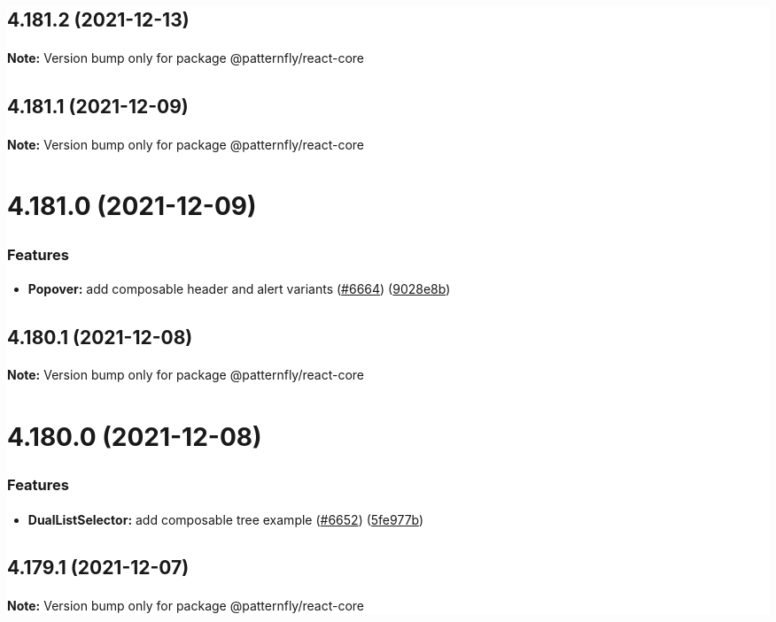 



## 4.181.2 (2021-12-13)

**Note:** Version bump only for package @patternfly/react-core





## 4.181.1 (2021-12-09)

**Note:** Version bump only for package @patternfly/react-core





# 4.181.0 (2021-12-09)


### Features

* **Popover:** add composable header and alert variants ([#6664](https://github.com/patternfly/patternfly-react/issues/6664)) ([9028e8b](https://github.com/patternfly/patternfly-react/commit/9028e8ba5d674bde6a7e29532f7926e200dd632a))





## 4.180.1 (2021-12-08)

**Note:** Version bump only for package @patternfly/react-core





# 4.180.0 (2021-12-08)


### Features

* **DualListSelector:** add composable tree example ([#6652](https://github.com/patternfly/patternfly-react/issues/6652)) ([5fe977b](https://github.com/patternfly/patternfly-react/commit/5fe977becb5dea615724abf846f315e50931c188))





## 4.179.1 (2021-12-07)

**Note:** Version bump only for package @patternfly/react-core



